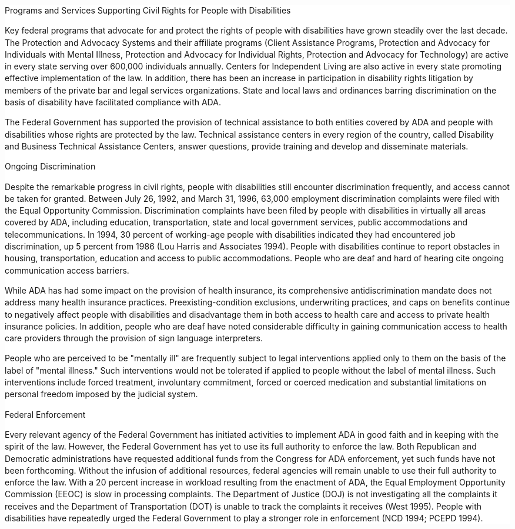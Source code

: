 Programs and Services Supporting Civil Rights for People with Disabilities

Key federal programs that advocate for and protect the rights of people with disabilities have grown steadily over the last decade. The Protection and Advocacy Systems and their affiliate programs (Client Assistance Programs, Protection and Advocacy for Individuals with Mental Illness, Protection and Advocacy for Individual Rights, Protection and Advocacy for Technology) are active in every state serving over 600,000 individuals annually. Centers for Independent Living are also active in every state promoting effective implementation of the law. In addition, there has been an increase in participation in disability rights litigation by members of the private bar and legal services organizations. State and local laws and ordinances barring discrimination on the basis of disability have facilitated compliance with ADA.

The Federal Government has supported the provision of technical assistance to both entities covered by ADA and people with disabilities whose rights are protected by the law. Technical assistance centers in every region of the country, called Disability and Business Technical Assistance Centers, answer questions, provide training and develop and disseminate materials.

Ongoing Discrimination

Despite the remarkable progress in civil rights, people with disabilities still encounter discrimination frequently, and access cannot be taken for granted. Between July 26, 1992, and March 31, 1996, 63,000 employment discrimination complaints were filed with the Equal Opportunity Commission. Discrimination complaints have been filed by people with disabilities in virtually all areas covered by ADA, including education, transportation, state and local government services, public accommodations and telecommunications. In 1994, 30 percent of working-age people with disabilities indicated they had encountered job discrimination, up 5 percent from 1986 (Lou Harris and Associates 1994). People with disabilities continue to report obstacles in housing, transportation, education and access to public accommodations. People who are deaf and hard of hearing cite ongoing communication access barriers.

While ADA has had some impact on the provision of health insurance, its comprehensive antidiscrimination mandate does not address many health insurance practices. Preexisting-condition exclusions, underwriting practices, and caps on benefits continue to negatively affect people with disabilities and disadvantage them in both access to health care and access to private health insurance policies. In addition, people who are deaf have noted considerable difficulty in gaining communication access to health care providers through the provision of sign language interpreters.

People who are perceived to be "mentally ill" are frequently subject to legal interventions applied only to them on the basis of the label of "mental illness." Such interventions would not be tolerated if applied to people without the label of mental illness. Such interventions include forced treatment, involuntary commitment, forced or coerced medication and substantial limitations on personal freedom imposed by the judicial system.

Federal Enforcement

Every relevant agency of the Federal Government has initiated activities to implement ADA in good faith and in keeping with the spirit of the law. However, the Federal Government has yet to use its full authority to enforce the law. Both Republican and Democratic administrations have requested additional funds from the Congress for ADA enforcement, yet such funds have not been forthcoming. Without the infusion of additional resources, federal agencies will remain unable to use their full authority to enforce the law. With a 20 percent increase in workload resulting from the enactment of ADA, the Equal Employment Opportunity Commission (EEOC) is slow in processing complaints. The Department of Justice (DOJ) is not investigating all the complaints it receives and the Department of Transportation (DOT) is unable to track the complaints it receives (West 1995). People with disabilities have repeatedly urged the Federal Government to play a stronger role in enforcement (NCD 1994; PCEPD 1994).
